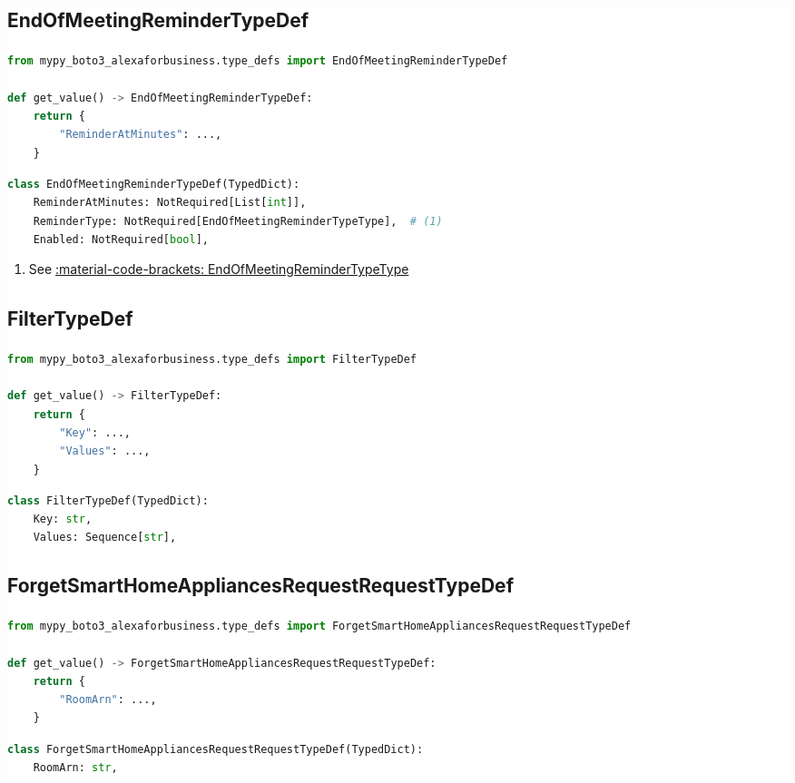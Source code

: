 ## EndOfMeetingReminderTypeDef

```python title="Usage Example"
from mypy_boto3_alexaforbusiness.type_defs import EndOfMeetingReminderTypeDef

def get_value() -> EndOfMeetingReminderTypeDef:
    return {
        "ReminderAtMinutes": ...,
    }
```

```python title="Definition"
class EndOfMeetingReminderTypeDef(TypedDict):
    ReminderAtMinutes: NotRequired[List[int]],
    ReminderType: NotRequired[EndOfMeetingReminderTypeType],  # (1)
    Enabled: NotRequired[bool],
```

1. See [:material-code-brackets: EndOfMeetingReminderTypeType](./literals.md#endofmeetingremindertypetype) 
## FilterTypeDef

```python title="Usage Example"
from mypy_boto3_alexaforbusiness.type_defs import FilterTypeDef

def get_value() -> FilterTypeDef:
    return {
        "Key": ...,
        "Values": ...,
    }
```

```python title="Definition"
class FilterTypeDef(TypedDict):
    Key: str,
    Values: Sequence[str],
```

## ForgetSmartHomeAppliancesRequestRequestTypeDef

```python title="Usage Example"
from mypy_boto3_alexaforbusiness.type_defs import ForgetSmartHomeAppliancesRequestRequestTypeDef

def get_value() -> ForgetSmartHomeAppliancesRequestRequestTypeDef:
    return {
        "RoomArn": ...,
    }
```

```python title="Definition"
class ForgetSmartHomeAppliancesRequestRequestTypeDef(TypedDict):
    RoomArn: str,
```
